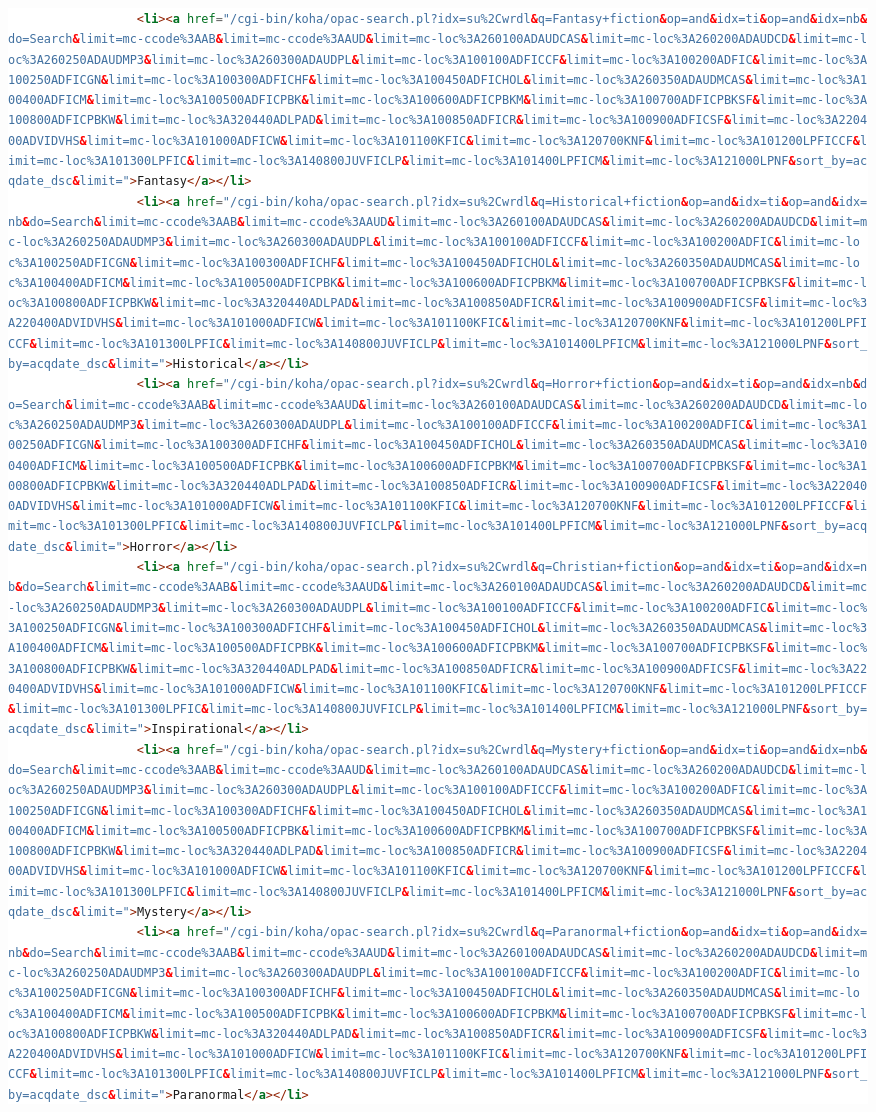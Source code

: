 ```html
                  <li><a href="/cgi-bin/koha/opac-search.pl?idx=su%2Cwrdl&q=Fantasy+fiction&op=and&idx=ti&op=and&idx=nb&do=Search&limit=mc-ccode%3AAB&limit=mc-ccode%3AAUD&limit=mc-loc%3A260100ADAUDCAS&limit=mc-loc%3A260200ADAUDCD&limit=mc-loc%3A260250ADAUDMP3&limit=mc-loc%3A260300ADAUDPL&limit=mc-loc%3A100100ADFICCF&limit=mc-loc%3A100200ADFIC&limit=mc-loc%3A100250ADFICGN&limit=mc-loc%3A100300ADFICHF&limit=mc-loc%3A100450ADFICHOL&limit=mc-loc%3A260350ADAUDMCAS&limit=mc-loc%3A100400ADFICM&limit=mc-loc%3A100500ADFICPBK&limit=mc-loc%3A100600ADFICPBKM&limit=mc-loc%3A100700ADFICPBKSF&limit=mc-loc%3A100800ADFICPBKW&limit=mc-loc%3A320440ADLPAD&limit=mc-loc%3A100850ADFICR&limit=mc-loc%3A100900ADFICSF&limit=mc-loc%3A220400ADVIDVHS&limit=mc-loc%3A101000ADFICW&limit=mc-loc%3A101100KFIC&limit=mc-loc%3A120700KNF&limit=mc-loc%3A101200LPFICCF&limit=mc-loc%3A101300LPFIC&limit=mc-loc%3A140800JUVFICLP&limit=mc-loc%3A101400LPFICM&limit=mc-loc%3A121000LPNF&sort_by=acqdate_dsc&limit=">Fantasy</a></li>
                  <li><a href="/cgi-bin/koha/opac-search.pl?idx=su%2Cwrdl&q=Historical+fiction&op=and&idx=ti&op=and&idx=nb&do=Search&limit=mc-ccode%3AAB&limit=mc-ccode%3AAUD&limit=mc-loc%3A260100ADAUDCAS&limit=mc-loc%3A260200ADAUDCD&limit=mc-loc%3A260250ADAUDMP3&limit=mc-loc%3A260300ADAUDPL&limit=mc-loc%3A100100ADFICCF&limit=mc-loc%3A100200ADFIC&limit=mc-loc%3A100250ADFICGN&limit=mc-loc%3A100300ADFICHF&limit=mc-loc%3A100450ADFICHOL&limit=mc-loc%3A260350ADAUDMCAS&limit=mc-loc%3A100400ADFICM&limit=mc-loc%3A100500ADFICPBK&limit=mc-loc%3A100600ADFICPBKM&limit=mc-loc%3A100700ADFICPBKSF&limit=mc-loc%3A100800ADFICPBKW&limit=mc-loc%3A320440ADLPAD&limit=mc-loc%3A100850ADFICR&limit=mc-loc%3A100900ADFICSF&limit=mc-loc%3A220400ADVIDVHS&limit=mc-loc%3A101000ADFICW&limit=mc-loc%3A101100KFIC&limit=mc-loc%3A120700KNF&limit=mc-loc%3A101200LPFICCF&limit=mc-loc%3A101300LPFIC&limit=mc-loc%3A140800JUVFICLP&limit=mc-loc%3A101400LPFICM&limit=mc-loc%3A121000LPNF&sort_by=acqdate_dsc&limit=">Historical</a></li>
                  <li><a href="/cgi-bin/koha/opac-search.pl?idx=su%2Cwrdl&q=Horror+fiction&op=and&idx=ti&op=and&idx=nb&do=Search&limit=mc-ccode%3AAB&limit=mc-ccode%3AAUD&limit=mc-loc%3A260100ADAUDCAS&limit=mc-loc%3A260200ADAUDCD&limit=mc-loc%3A260250ADAUDMP3&limit=mc-loc%3A260300ADAUDPL&limit=mc-loc%3A100100ADFICCF&limit=mc-loc%3A100200ADFIC&limit=mc-loc%3A100250ADFICGN&limit=mc-loc%3A100300ADFICHF&limit=mc-loc%3A100450ADFICHOL&limit=mc-loc%3A260350ADAUDMCAS&limit=mc-loc%3A100400ADFICM&limit=mc-loc%3A100500ADFICPBK&limit=mc-loc%3A100600ADFICPBKM&limit=mc-loc%3A100700ADFICPBKSF&limit=mc-loc%3A100800ADFICPBKW&limit=mc-loc%3A320440ADLPAD&limit=mc-loc%3A100850ADFICR&limit=mc-loc%3A100900ADFICSF&limit=mc-loc%3A220400ADVIDVHS&limit=mc-loc%3A101000ADFICW&limit=mc-loc%3A101100KFIC&limit=mc-loc%3A120700KNF&limit=mc-loc%3A101200LPFICCF&limit=mc-loc%3A101300LPFIC&limit=mc-loc%3A140800JUVFICLP&limit=mc-loc%3A101400LPFICM&limit=mc-loc%3A121000LPNF&sort_by=acqdate_dsc&limit=">Horror</a></li>
                  <li><a href="/cgi-bin/koha/opac-search.pl?idx=su%2Cwrdl&q=Christian+fiction&op=and&idx=ti&op=and&idx=nb&do=Search&limit=mc-ccode%3AAB&limit=mc-ccode%3AAUD&limit=mc-loc%3A260100ADAUDCAS&limit=mc-loc%3A260200ADAUDCD&limit=mc-loc%3A260250ADAUDMP3&limit=mc-loc%3A260300ADAUDPL&limit=mc-loc%3A100100ADFICCF&limit=mc-loc%3A100200ADFIC&limit=mc-loc%3A100250ADFICGN&limit=mc-loc%3A100300ADFICHF&limit=mc-loc%3A100450ADFICHOL&limit=mc-loc%3A260350ADAUDMCAS&limit=mc-loc%3A100400ADFICM&limit=mc-loc%3A100500ADFICPBK&limit=mc-loc%3A100600ADFICPBKM&limit=mc-loc%3A100700ADFICPBKSF&limit=mc-loc%3A100800ADFICPBKW&limit=mc-loc%3A320440ADLPAD&limit=mc-loc%3A100850ADFICR&limit=mc-loc%3A100900ADFICSF&limit=mc-loc%3A220400ADVIDVHS&limit=mc-loc%3A101000ADFICW&limit=mc-loc%3A101100KFIC&limit=mc-loc%3A120700KNF&limit=mc-loc%3A101200LPFICCF&limit=mc-loc%3A101300LPFIC&limit=mc-loc%3A140800JUVFICLP&limit=mc-loc%3A101400LPFICM&limit=mc-loc%3A121000LPNF&sort_by=acqdate_dsc&limit=">Inspirational</a></li>
                  <li><a href="/cgi-bin/koha/opac-search.pl?idx=su%2Cwrdl&q=Mystery+fiction&op=and&idx=ti&op=and&idx=nb&do=Search&limit=mc-ccode%3AAB&limit=mc-ccode%3AAUD&limit=mc-loc%3A260100ADAUDCAS&limit=mc-loc%3A260200ADAUDCD&limit=mc-loc%3A260250ADAUDMP3&limit=mc-loc%3A260300ADAUDPL&limit=mc-loc%3A100100ADFICCF&limit=mc-loc%3A100200ADFIC&limit=mc-loc%3A100250ADFICGN&limit=mc-loc%3A100300ADFICHF&limit=mc-loc%3A100450ADFICHOL&limit=mc-loc%3A260350ADAUDMCAS&limit=mc-loc%3A100400ADFICM&limit=mc-loc%3A100500ADFICPBK&limit=mc-loc%3A100600ADFICPBKM&limit=mc-loc%3A100700ADFICPBKSF&limit=mc-loc%3A100800ADFICPBKW&limit=mc-loc%3A320440ADLPAD&limit=mc-loc%3A100850ADFICR&limit=mc-loc%3A100900ADFICSF&limit=mc-loc%3A220400ADVIDVHS&limit=mc-loc%3A101000ADFICW&limit=mc-loc%3A101100KFIC&limit=mc-loc%3A120700KNF&limit=mc-loc%3A101200LPFICCF&limit=mc-loc%3A101300LPFIC&limit=mc-loc%3A140800JUVFICLP&limit=mc-loc%3A101400LPFICM&limit=mc-loc%3A121000LPNF&sort_by=acqdate_dsc&limit=">Mystery</a></li>
                  <li><a href="/cgi-bin/koha/opac-search.pl?idx=su%2Cwrdl&q=Paranormal+fiction&op=and&idx=ti&op=and&idx=nb&do=Search&limit=mc-ccode%3AAB&limit=mc-ccode%3AAUD&limit=mc-loc%3A260100ADAUDCAS&limit=mc-loc%3A260200ADAUDCD&limit=mc-loc%3A260250ADAUDMP3&limit=mc-loc%3A260300ADAUDPL&limit=mc-loc%3A100100ADFICCF&limit=mc-loc%3A100200ADFIC&limit=mc-loc%3A100250ADFICGN&limit=mc-loc%3A100300ADFICHF&limit=mc-loc%3A100450ADFICHOL&limit=mc-loc%3A260350ADAUDMCAS&limit=mc-loc%3A100400ADFICM&limit=mc-loc%3A100500ADFICPBK&limit=mc-loc%3A100600ADFICPBKM&limit=mc-loc%3A100700ADFICPBKSF&limit=mc-loc%3A100800ADFICPBKW&limit=mc-loc%3A320440ADLPAD&limit=mc-loc%3A100850ADFICR&limit=mc-loc%3A100900ADFICSF&limit=mc-loc%3A220400ADVIDVHS&limit=mc-loc%3A101000ADFICW&limit=mc-loc%3A101100KFIC&limit=mc-loc%3A120700KNF&limit=mc-loc%3A101200LPFICCF&limit=mc-loc%3A101300LPFIC&limit=mc-loc%3A140800JUVFICLP&limit=mc-loc%3A101400LPFICM&limit=mc-loc%3A121000LPNF&sort_by=acqdate_dsc&limit=">Paranormal</a></li>
```
